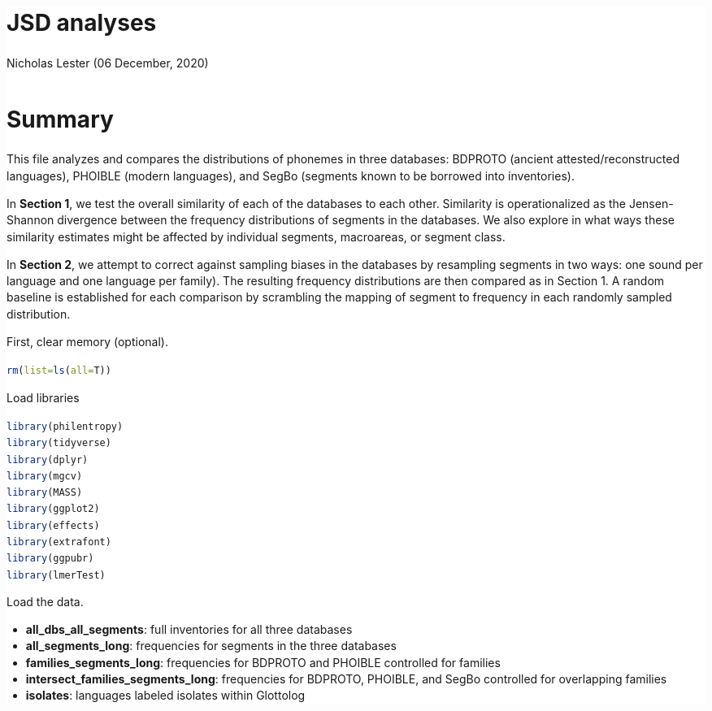 JSD analyses
================
Nicholas Lester
(06 December, 2020)

# Summary

This file analyzes and compares the distributions of phonemes in three
databases: BDPROTO (ancient attested/reconstructed languages), PHOIBLE
(modern languages), and SegBo (segments known to be borrowed into
inventories).

In **Section 1**, we test the overall similarity of each of the
databases to each other. Similarity is operationalized as the
Jensen-Shannon divergence between the frequency distributions of
segments in the databases. We also explore in what ways these similarity
estimates might be affected by individual segments, macroareas, or
segment class.

In **Section 2**, we attempt to correct against sampling biases in the
databases by resampling segments in two ways: one sound per language and
one language per family). The resulting frequency distributions are then
compared as in Section 1. A random baseline is established for each
comparison by scrambling the mapping of segment to frequency in each
randomly sampled distribution.

First, clear memory (optional).

``` r
rm(list=ls(all=T))
```

Load libraries

``` r
library(philentropy)
library(tidyverse)
library(dplyr)
library(mgcv)
library(MASS)
library(ggplot2)
library(effects)
library(extrafont)
library(ggpubr)
library(lmerTest)
```

Load the data.

  - **all\_dbs\_all\_segments**: full inventories for all three
    databases
  - **all\_segments\_long**: frequencies for segments in the three
    databases
  - **families\_segments\_long**: frequencies for BDPROTO and PHOIBLE
    controlled for families
  - **intersect\_families\_segments\_long**: frequencies for BDPROTO,
    PHOIBLE, and SegBo controlled for overlapping families
  - **isolates**: languages labeled isolates within Glottolog
